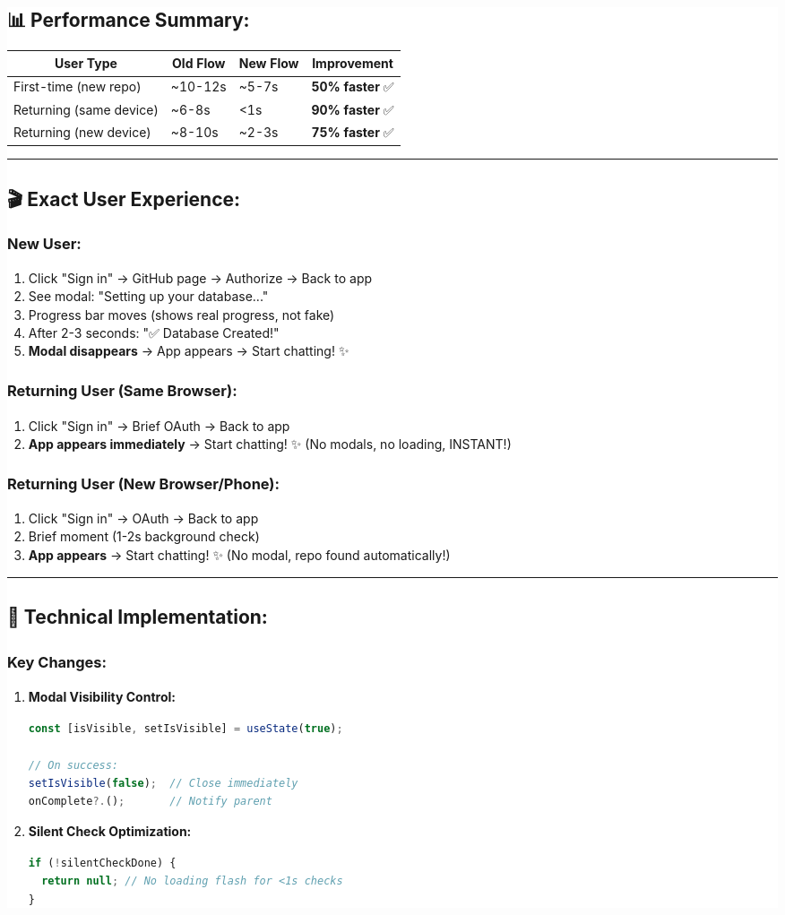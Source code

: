 ## 📊 **Performance Summary:**

| User Type | Old Flow | New Flow | Improvement |
|-----------|----------|----------|-------------|
| First-time (new repo) | ~10-12s | ~5-7s | **50% faster** ✅ |
| Returning (same device) | ~6-8s | <1s | **90% faster** ✅ |
| Returning (new device) | ~8-10s | ~2-3s | **75% faster** ✅ |

---

## 🎬 **Exact User Experience:**

### **New User:**
1. Click "Sign in" → GitHub page → Authorize → Back to app
2. See modal: "Setting up your database..."
3. Progress bar moves (shows real progress, not fake)
4. After 2-3 seconds: "✅ Database Created!"
5. **Modal disappears** → App appears → Start chatting! ✨

### **Returning User (Same Browser):**
1. Click "Sign in" → Brief OAuth → Back to app
2. **App appears immediately** → Start chatting! ✨
   (No modals, no loading, INSTANT!)

### **Returning User (New Browser/Phone):**
1. Click "Sign in" → OAuth → Back to app
2. Brief moment (1-2s background check)
3. **App appears** → Start chatting! ✨
   (No modal, repo found automatically!)

---

## 🔧 **Technical Implementation:**

### **Key Changes:**

1. **Modal Visibility Control:**
   ```typescript
   const [isVisible, setIsVisible] = useState(true);
   
   // On success:
   setIsVisible(false);  // Close immediately
   onComplete?.();       // Notify parent
   ```

2. **Silent Check Optimization:**
   ```typescript
   if (!silentCheckDone) {
     return null; // No loading flash for <1s checks
   }
   ```
